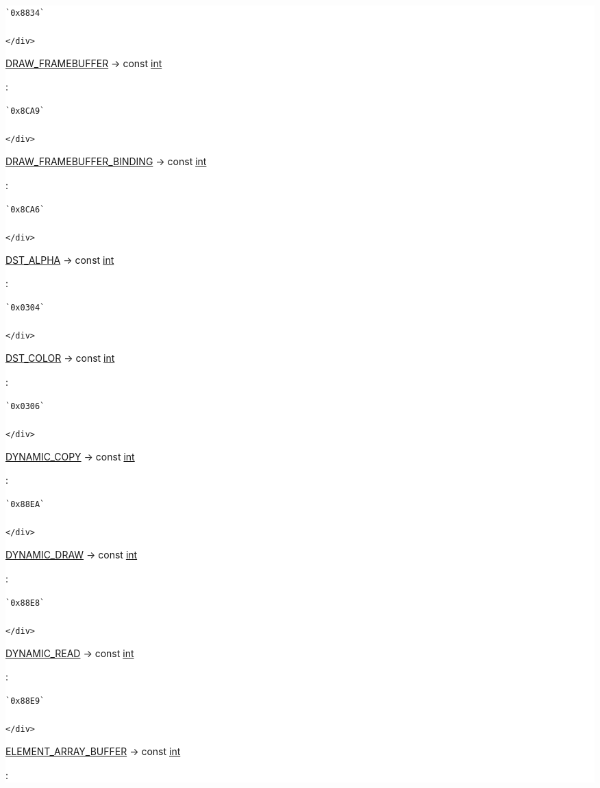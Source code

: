     `0x8834`

    </div>

[DRAW\_FRAMEBUFFER](webgl/draw_framebuffer-constant) → const [int](../dart-core/int-class)

:   <div>

    `0x8CA9`

    </div>

[DRAW\_FRAMEBUFFER\_BINDING](webgl/draw_framebuffer_binding-constant) → const [int](../dart-core/int-class)

:   <div>

    `0x8CA6`

    </div>

[DST\_ALPHA](webgl/dst_alpha-constant) → const [int](../dart-core/int-class)

:   <div>

    `0x0304`

    </div>

[DST\_COLOR](webgl/dst_color-constant) → const [int](../dart-core/int-class)

:   <div>

    `0x0306`

    </div>

[DYNAMIC\_COPY](webgl/dynamic_copy-constant) → const [int](../dart-core/int-class)

:   <div>

    `0x88EA`

    </div>

[DYNAMIC\_DRAW](webgl/dynamic_draw-constant) → const [int](../dart-core/int-class)

:   <div>

    `0x88E8`

    </div>

[DYNAMIC\_READ](webgl/dynamic_read-constant) → const [int](../dart-core/int-class)

:   <div>

    `0x88E9`

    </div>

[ELEMENT\_ARRAY\_BUFFER](webgl/element_array_buffer-constant) → const [int](../dart-core/int-class)

:   <div>
